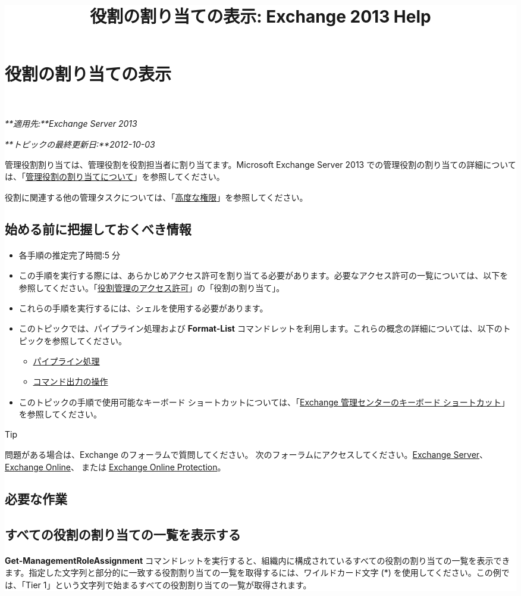 ﻿---
title: '役割の割り当ての表示: Exchange 2013 Help'
TOCTitle: 役割の割り当ての表示
ms:assetid: 0be4def9-af6d-476a-9c97-7155ae11b587
ms:mtpsurl: https://technet.microsoft.com/ja-jp/library/Dd335086(v=EXCHG.150)
ms:contentKeyID: 49895234
ms.date: 04/24/2018
mtps_version: v=EXCHG.150
ms.translationtype: HT
---

# 役割の割り当ての表示

 

_**適用先:**Exchange Server 2013_

_**トピックの最終更新日:**2012-10-03_

管理役割割り当ては、管理役割を役割担当者に割り当てます。Microsoft Exchange Server 2013 での管理役割の割り当ての詳細については、「[管理役割の割り当てについて](understanding-management-role-assignments-exchange-2013-help.md)」を参照してください。

役割に関連する他の管理タスクについては、「[高度な権限](advanced-permissions-exchange-2013-help.md)」を参照してください。

## 始める前に把握しておくべき情報

  - 各手順の推定完了時間:5 分

  - この手順を実行する際には、あらかじめアクセス許可を割り当てる必要があります。必要なアクセス許可の一覧については、以下を参照してください。「[役割管理のアクセス許可](role-management-permissions-exchange-2013-help.md)」の「役割の割り当て」。

  - これらの手順を実行するには、シェルを使用する必要があります。

  - このトピックでは、パイプライン処理および **Format-List** コマンドレットを利用します。これらの概念の詳細については、以下のトピックを参照してください。
    
      - [パイプライン処理](https://technet.microsoft.com/ja-jp/library/aa998260\(v=exchg.150\))
    
      - [コマンド出力の操作](working-with-command-output-exchange-2013-help.md)

  - このトピックの手順で使用可能なキーボード ショートカットについては、「[Exchange 管理センターのキーボード ショートカット](keyboard-shortcuts-in-the-exchange-admin-center-exchange-online-protection-help.md)」を参照してください。


> [!TIP]
> 問題がある場合は、Exchange のフォーラムで質問してください。 次のフォーラムにアクセスしてください。<A href="https://go.microsoft.com/fwlink/p/?linkid=60612">Exchange Server</A>、 <A href="https://go.microsoft.com/fwlink/p/?linkid=267542">Exchange Online</A>、 または <A href="https://go.microsoft.com/fwlink/p/?linkid=285351">Exchange Online Protection</A>。



## 必要な作業

## すべての役割の割り当ての一覧を表示する

**Get-ManagementRoleAssignment** コマンドレットを実行すると、組織内に構成されているすべての役割の割り当ての一覧を表示できます。指定した文字列と部分的に一致する役割割り当ての一覧を取得するには、ワイルドカード文字 (\*) を使用してください。この例では、「Tier 1」という文字列で始まるすべての役割割り当ての一覧が取得されます。

